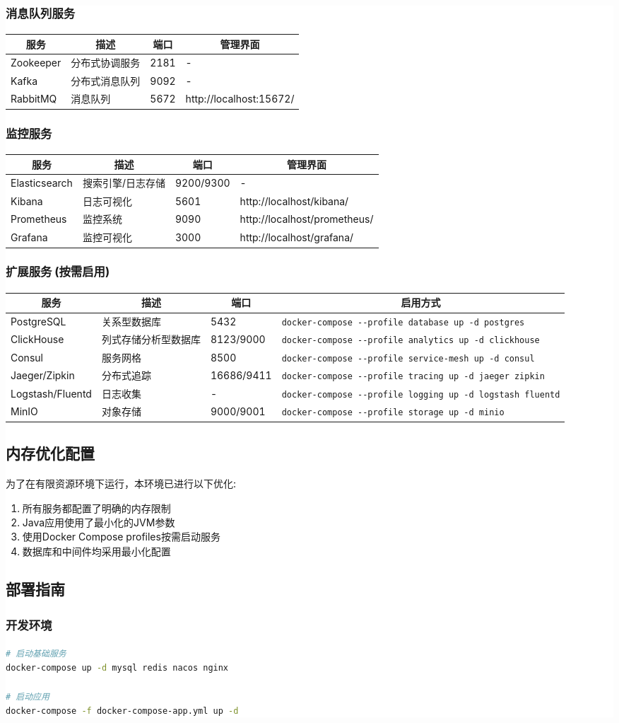 ### 消息队列服务

| 服务 | 描述 | 端口 | 管理界面 |
|------|------|------|----------|
| Zookeeper | 分布式协调服务 | 2181 | - |
| Kafka | 分布式消息队列 | 9092 | - |
| RabbitMQ | 消息队列 | 5672 | http://localhost:15672/ |

### 监控服务

| 服务 | 描述 | 端口 | 管理界面 |
|------|------|------|----------|
| Elasticsearch | 搜索引擎/日志存储 | 9200/9300 | - |
| Kibana | 日志可视化 | 5601 | http://localhost/kibana/ |
| Prometheus | 监控系统 | 9090 | http://localhost/prometheus/ |
| Grafana | 监控可视化 | 3000 | http://localhost/grafana/ |

### 扩展服务 (按需启用)

| 服务 | 描述 | 端口 | 启用方式 |
|------|------|------|----------|
| PostgreSQL | 关系型数据库 | 5432 | `docker-compose --profile database up -d postgres` |
| ClickHouse | 列式存储分析型数据库 | 8123/9000 | `docker-compose --profile analytics up -d clickhouse` |
| Consul | 服务网格 | 8500 | `docker-compose --profile service-mesh up -d consul` |
| Jaeger/Zipkin | 分布式追踪 | 16686/9411 | `docker-compose --profile tracing up -d jaeger zipkin` |
| Logstash/Fluentd | 日志收集 | - | `docker-compose --profile logging up -d logstash fluentd` |
| MinIO | 对象存储 | 9000/9001 | `docker-compose --profile storage up -d minio` |

## 内存优化配置

为了在有限资源环境下运行，本环境已进行以下优化:

1. 所有服务都配置了明确的内存限制
2. Java应用使用了最小化的JVM参数
3. 使用Docker Compose profiles按需启动服务
4. 数据库和中间件均采用最小化配置

## 部署指南

### 开发环境

```bash
# 启动基础服务
docker-compose up -d mysql redis nacos nginx

# 启动应用
docker-compose -f docker-compose-app.yml up -d
```
